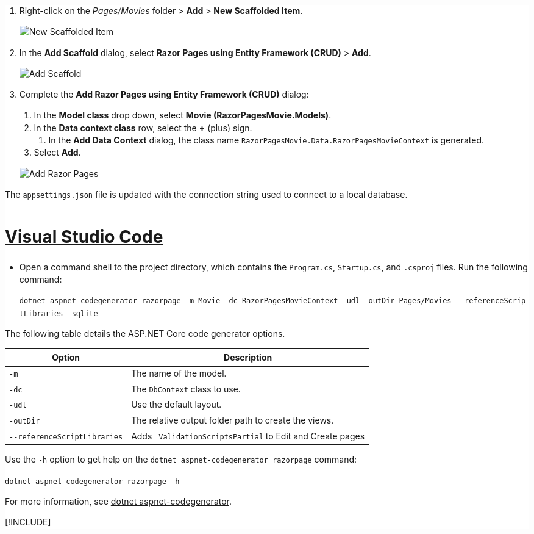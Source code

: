 1. Right-click on the *Pages/Movies* folder > **Add** > **New Scaffolded Item**.

   ![New Scaffolded Item](model/_static/5/sca.png)

1. In the **Add Scaffold** dialog, select **Razor Pages using Entity Framework (CRUD)** > **Add**.

   ![Add Scaffold](model/_static/add_scaffold.png)

1. Complete the **Add Razor Pages using Entity Framework (CRUD)** dialog:
   1. In the **Model class** drop down, select **Movie (RazorPagesMovie.Models)**.
   1. In the **Data context class** row, select the **+** (plus) sign.
      1. In the **Add Data Context** dialog, the class name `RazorPagesMovie.Data.RazorPagesMovieContext` is generated.
   1. Select **Add**.

   ![Add Razor Pages](model/_static/3/arp.png)

The `appsettings.json` file is updated with the connection string used to connect to a local database.

# [Visual Studio Code](#tab/visual-studio-code)

* Open a command shell to the project directory, which contains the `Program.cs`, `Startup.cs`, and `.csproj` files. Run the following command:

  ```dotnetcli
  dotnet aspnet-codegenerator razorpage -m Movie -dc RazorPagesMovieContext -udl -outDir Pages/Movies --referenceScriptLibraries -sqlite
  ```

<a name="codegenerator"></a>
The following table details the ASP.NET Core code generator options.

| Option               | Description|
| ----------------- | ------------ |
| `-m`  | The name of the model. |
| `-dc`  | The `DbContext` class to use. |
| `-udl` | Use the default layout. |
| `-outDir` | The relative output folder path to create the views. |
| `--referenceScriptLibraries` | Adds `_ValidationScriptsPartial` to Edit and Create pages |

Use the `-h` option to get help on the `dotnet aspnet-codegenerator razorpage` command:

```dotnetcli
dotnet aspnet-codegenerator razorpage -h
```

For more information, see [dotnet aspnet-codegenerator](xref:fundamentals/tools/dotnet-aspnet-codegenerator).

[!INCLUDE[](~/includes/RP/sqlitedev.md)]
